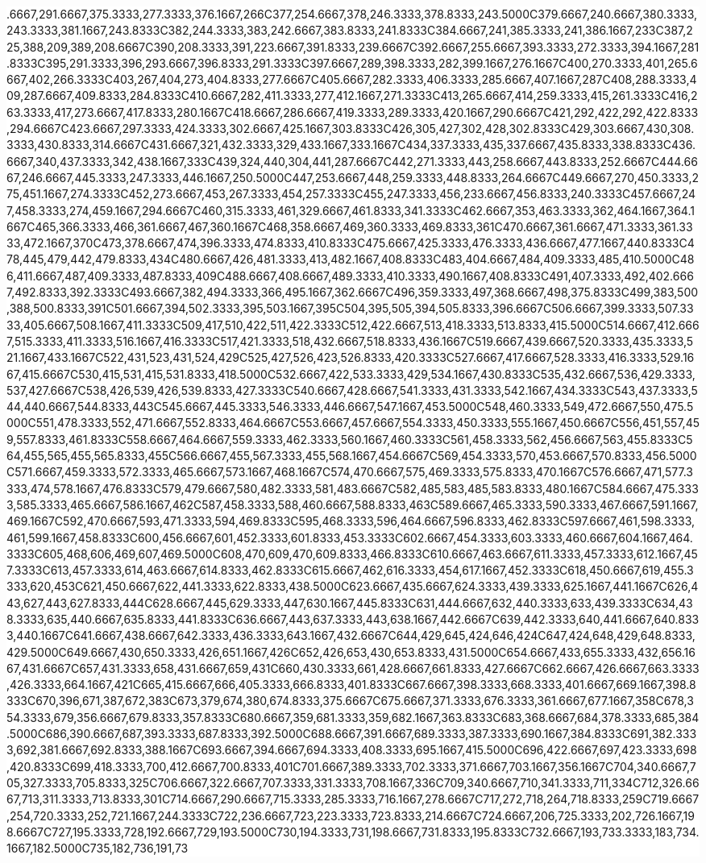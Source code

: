 .6667,291.6667,375.3333,277.3333,376.1667,266C377,254.6667,378,246.3333,378.8333,243.5000C379.6667,240.6667,380.3333,243.3333,381.1667,243.8333C382,244.3333,383,242.6667,383.8333,241.8333C384.6667,241,385.3333,241,386.1667,233C387,225,388,209,389,208.6667C390,208.3333,391,223.6667,391.8333,239.6667C392.6667,255.6667,393.3333,272.3333,394.1667,281.8333C395,291.3333,396,293.6667,396.8333,291.3333C397.6667,289,398.3333,282,399.1667,276.1667C400,270.3333,401,265.6667,402,266.3333C403,267,404,273,404.8333,277.6667C405.6667,282.3333,406.3333,285.6667,407.1667,287C408,288.3333,409,287.6667,409.8333,284.8333C410.6667,282,411.3333,277,412.1667,271.3333C413,265.6667,414,259.3333,415,261.3333C416,263.3333,417,273.6667,417.8333,280.1667C418.6667,286.6667,419.3333,289.3333,420.1667,290.6667C421,292,422,292,422.8333,294.6667C423.6667,297.3333,424.3333,302.6667,425.1667,303.8333C426,305,427,302,428,302.8333C429,303.6667,430,308.3333,430.8333,314.6667C431.6667,321,432.3333,329,433.1667,333.1667C434,337.3333,435,337.6667,435.8333,338.8333C436.6667,340,437.3333,342,438.1667,333C439,324,440,304,441,287.6667C442,271.3333,443,258.6667,443.8333,252.6667C444.6667,246.6667,445.3333,247.3333,446.1667,250.5000C447,253.6667,448,259.3333,448.8333,264.6667C449.6667,270,450.3333,275,451.1667,274.3333C452,273.6667,453,267.3333,454,257.3333C455,247.3333,456,233.6667,456.8333,240.3333C457.6667,247,458.3333,274,459.1667,294.6667C460,315.3333,461,329.6667,461.8333,341.3333C462.6667,353,463.3333,362,464.1667,364.1667C465,366.3333,466,361.6667,467,360.1667C468,358.6667,469,360.3333,469.8333,361C470.6667,361.6667,471.3333,361.3333,472.1667,370C473,378.6667,474,396.3333,474.8333,410.8333C475.6667,425.3333,476.3333,436.6667,477.1667,440.8333C478,445,479,442,479.8333,434C480.6667,426,481.3333,413,482.1667,408.8333C483,404.6667,484,409.3333,485,410.5000C486,411.6667,487,409.3333,487.8333,409C488.6667,408.6667,489.3333,410.3333,490.1667,408.8333C491,407.3333,492,402.6667,492.8333,392.3333C493.6667,382,494.3333,366,495.1667,362.6667C496,359.3333,497,368.6667,498,375.8333C499,383,500,388,500.8333,391C501.6667,394,502.3333,395,503.1667,395C504,395,505,394,505.8333,396.6667C506.6667,399.3333,507.3333,405.6667,508.1667,411.3333C509,417,510,422,511,422.3333C512,422.6667,513,418.3333,513.8333,415.5000C514.6667,412.6667,515.3333,411.3333,516.1667,416.3333C517,421.3333,518,432.6667,518.8333,436.1667C519.6667,439.6667,520.3333,435.3333,521.1667,433.1667C522,431,523,431,524,429C525,427,526,423,526.8333,420.3333C527.6667,417.6667,528.3333,416.3333,529.1667,415.6667C530,415,531,415,531.8333,418.5000C532.6667,422,533.3333,429,534.1667,430.8333C535,432.6667,536,429.3333,537,427.6667C538,426,539,426,539.8333,427.3333C540.6667,428.6667,541.3333,431.3333,542.1667,434.3333C543,437.3333,544,440.6667,544.8333,443C545.6667,445.3333,546.3333,446.6667,547.1667,453.5000C548,460.3333,549,472.6667,550,475.5000C551,478.3333,552,471.6667,552.8333,464.6667C553.6667,457.6667,554.3333,450.3333,555.1667,450.6667C556,451,557,459,557.8333,461.8333C558.6667,464.6667,559.3333,462.3333,560.1667,460.3333C561,458.3333,562,456.6667,563,455.8333C564,455,565,455,565.8333,455C566.6667,455,567.3333,455,568.1667,454.6667C569,454.3333,570,453.6667,570.8333,456.5000C571.6667,459.3333,572.3333,465.6667,573.1667,468.1667C574,470.6667,575,469.3333,575.8333,470.1667C576.6667,471,577.3333,474,578.1667,476.8333C579,479.6667,580,482.3333,581,483.6667C582,485,583,485,583.8333,480.1667C584.6667,475.3333,585.3333,465.6667,586.1667,462C587,458.3333,588,460.6667,588.8333,463C589.6667,465.3333,590.3333,467.6667,591.1667,469.1667C592,470.6667,593,471.3333,594,469.8333C595,468.3333,596,464.6667,596.8333,462.8333C597.6667,461,598.3333,461,599.1667,458.8333C600,456.6667,601,452.3333,601.8333,453.3333C602.6667,454.3333,603.3333,460.6667,604.1667,464.3333C605,468,606,469,607,469.5000C608,470,609,470,609.8333,466.8333C610.6667,463.6667,611.3333,457.3333,612.1667,457.3333C613,457.3333,614,463.6667,614.8333,462.8333C615.6667,462,616.3333,454,617.1667,452.3333C618,450.6667,619,455.3333,620,453C621,450.6667,622,441.3333,622.8333,438.5000C623.6667,435.6667,624.3333,439.3333,625.1667,441.1667C626,443,627,443,627.8333,444C628.6667,445,629.3333,447,630.1667,445.8333C631,444.6667,632,440.3333,633,439.3333C634,438.3333,635,440.6667,635.8333,441.8333C636.6667,443,637.3333,443,638.1667,442.6667C639,442.3333,640,441.6667,640.8333,440.1667C641.6667,438.6667,642.3333,436.3333,643.1667,432.6667C644,429,645,424,646,424C647,424,648,429,648.8333,429.5000C649.6667,430,650.3333,426,651.1667,426C652,426,653,430,653.8333,431.5000C654.6667,433,655.3333,432,656.1667,431.6667C657,431.3333,658,431.6667,659,431C660,430.3333,661,428.6667,661.8333,427.6667C662.6667,426.6667,663.3333,426.3333,664.1667,421C665,415.6667,666,405.3333,666.8333,401.8333C667.6667,398.3333,668.3333,401.6667,669.1667,398.8333C670,396,671,387,672,383C673,379,674,380,674.8333,375.6667C675.6667,371.3333,676.3333,361.6667,677.1667,358C678,354.3333,679,356.6667,679.8333,357.8333C680.6667,359,681.3333,359,682.1667,363.8333C683,368.6667,684,378.3333,685,384.5000C686,390.6667,687,393.3333,687.8333,392.5000C688.6667,391.6667,689.3333,387.3333,690.1667,384.8333C691,382.3333,692,381.6667,692.8333,388.1667C693.6667,394.6667,694.3333,408.3333,695.1667,415.5000C696,422.6667,697,423.3333,698,420.8333C699,418.3333,700,412.6667,700.8333,401C701.6667,389.3333,702.3333,371.6667,703.1667,356.1667C704,340.6667,705,327.3333,705.8333,325C706.6667,322.6667,707.3333,331.3333,708.1667,336C709,340.6667,710,341.3333,711,334C712,326.6667,713,311.3333,713.8333,301C714.6667,290.6667,715.3333,285.3333,716.1667,278.6667C717,272,718,264,718.8333,259C719.6667,254,720.3333,252,721.1667,244.3333C722,236.6667,723,223.3333,723.8333,214.6667C724.6667,206,725.3333,202,726.1667,198.6667C727,195.3333,728,192.6667,729,193.5000C730,194.3333,731,198.6667,731.8333,195.8333C732.6667,193,733.3333,183,734.1667,182.5000C735,182,736,191,73